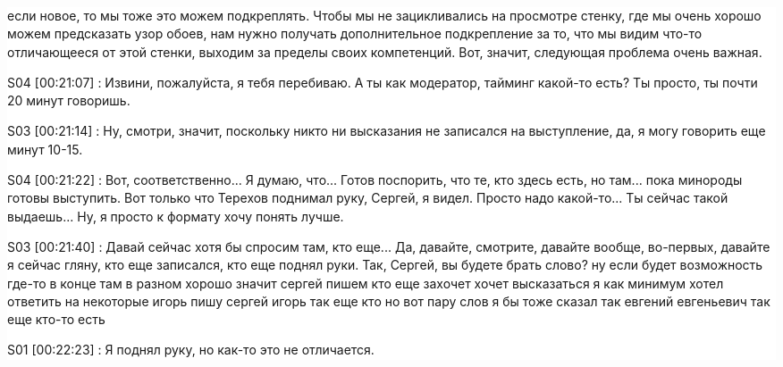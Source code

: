 если новое, то мы тоже это можем подкреплять. Чтобы мы не зацикливались на просмотре стенку, где мы очень хорошо можем предсказать узор обоев, нам нужно получать дополнительное подкрепление за то, что мы видим что-то отличающееся от этой стенки, выходим за пределы своих компетенций. Вот, значит, следующая проблема очень важная. 

S04 [00:21:07]  : Извини, пожалуйста, я тебя перебиваю. А ты как модератор, тайминг какой-то есть? Ты просто, ты почти 20 минут говоришь. 

S03 [00:21:14]  : Ну, смотри, значит, поскольку никто ни высказания не записался на выступление, да, я могу говорить еще минут 10-15. 

S04 [00:21:22]  : Вот, соответственно... Я думаю, что... Готов поспорить, что те, кто здесь есть, но там... пока минороды готовы выступить. Вот только что Терехов поднимал руку, Сергей, я видел. Просто надо какой-то... Ты сейчас такой выдаешь... Ну, я просто к формату хочу понять лучше. 

S03 [00:21:40]  : Давай сейчас хотя бы спросим там, кто еще... Да, давайте, смотрите, давайте вообще, во-первых, давайте я сейчас гляну, кто еще записался, кто еще поднял руки. Так, Сергей, вы будете брать слово? ну если будет возможность где-то в конце там в разном хорошо значит сергей пишем кто еще захочет хочет высказаться я как минимум хотел ответить на некоторые игорь пишу сергей игорь так еще кто но вот пару слов я бы тоже сказал так евгений евгеньевич так еще кто-то есть 

S01 [00:22:23]  : Я поднял руку, но как-то это не отличается. 
